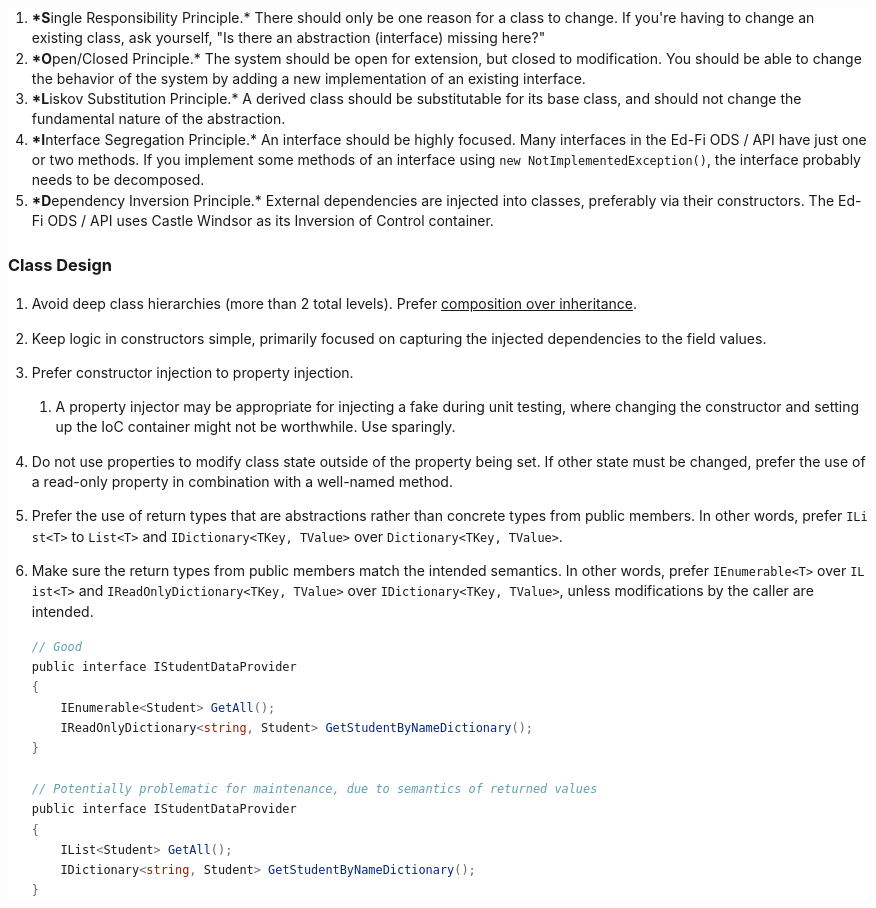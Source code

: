 1. **\*S**ingle Responsibility Principle.\* There should only be one reason for
   a class to change. If you're having to change an existing class, ask
   yourself, "Is there an abstraction (interface) missing here?"
2. **\*O**pen/Closed Principle.\* The system should be open for extension, but
   closed to modification. You should be able to change the behavior of the
   system by adding a new implementation of an existing interface.
3. **\*L**iskov Substitution Principle.\* A derived class should be
   substitutable for its base class, and should not change the fundamental
   nature of the abstraction.
4. **\*I**nterface Segregation Principle.\* An interface should be highly
   focused. Many interfaces in the Ed-Fi ODS / API have just one or two methods.
   If you implement some methods of an interface
   using `new NotImplementedException()`, the interface probably needs to be
   decomposed.
5. **\*D**ependency Inversion Principle.\* External dependencies are injected
   into classes, preferably via their constructors. The Ed-Fi ODS / API uses
   Castle Windsor as its Inversion of Control container.

### Class Design

1. Avoid deep class hierarchies (more than 2 total levels).
   Prefer [composition over inheritance](https://www.thoughtworks.com/insights/blog/composition-vs-inheritance-how-choose).
2. Keep logic in constructors simple, primarily focused on capturing the
   injected dependencies to the field values.
3. Prefer constructor injection to property injection.
   1. A property injector may be appropriate for injecting a fake during unit
      testing, where changing the constructor and setting up the IoC container
      might not be worthwhile. Use sparingly.
4. Do not use properties to modify class state outside of the property being
   set. If other state must be changed, prefer the use of a read-only property
   in combination with a well-named method.
5. Prefer the use of return types that are abstractions rather than concrete
   types from public members. In other words,
   prefer `IList<T>` to `List<T>` and `IDictionary<TKey, TValue>` over `Dictionary<TKey, TValue>`.
6. Make sure the return types from public members match the intended semantics.
   In other words,
   prefer `IEnumerable<T>` over `IList<T>` and `IReadOnlyDictionary<TKey, TValue>` over `IDictionary<TKey, TValue>`,
   unless modifications by the caller are intended.

   ```csharp
   // Good
   public interface IStudentDataProvider
   {
       IEnumerable<Student> GetAll();
       IReadOnlyDictionary<string, Student> GetStudentByNameDictionary();
   }

   // Potentially problematic for maintenance, due to semantics of returned values
   public interface IStudentDataProvider
   {
       IList<Student> GetAll();
       IDictionary<string, Student> GetStudentByNameDictionary();
   }
   ```
